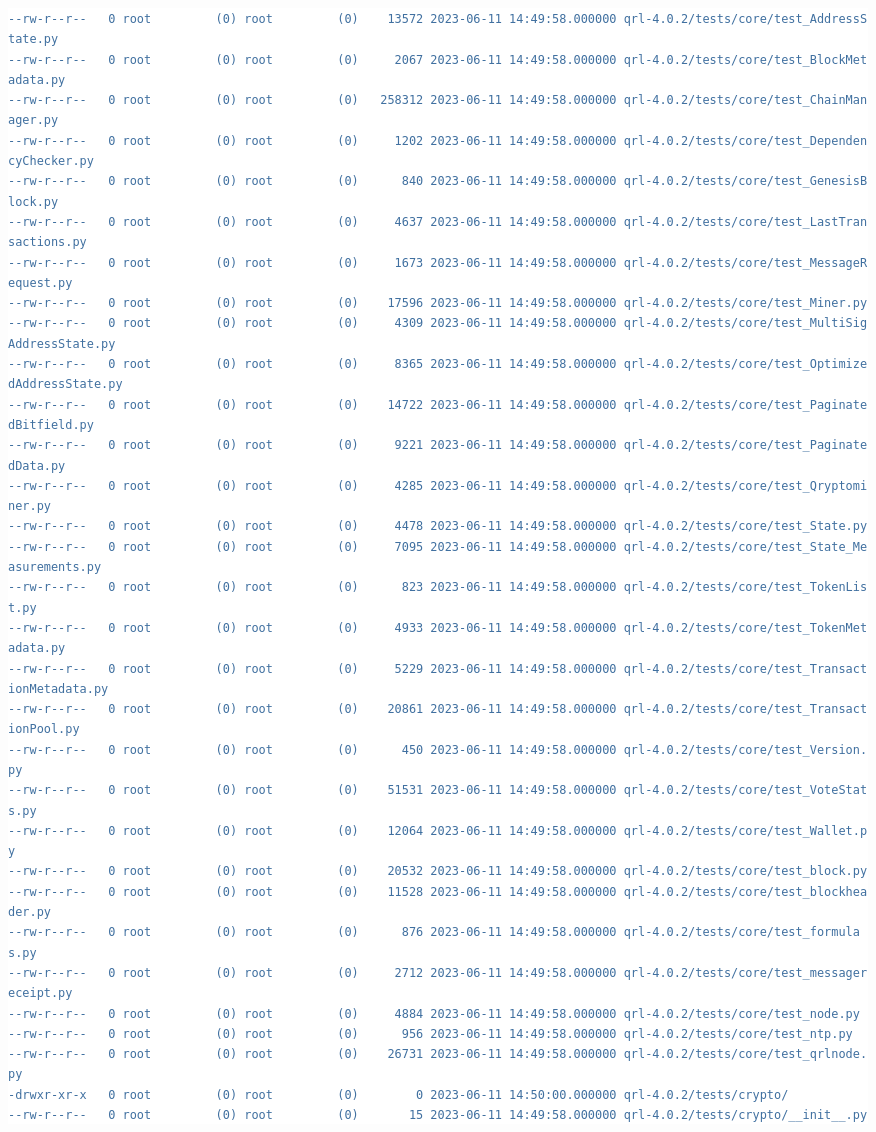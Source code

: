 ```diff
--rw-r--r--   0 root         (0) root         (0)    13572 2023-06-11 14:49:58.000000 qrl-4.0.2/tests/core/test_AddressState.py
--rw-r--r--   0 root         (0) root         (0)     2067 2023-06-11 14:49:58.000000 qrl-4.0.2/tests/core/test_BlockMetadata.py
--rw-r--r--   0 root         (0) root         (0)   258312 2023-06-11 14:49:58.000000 qrl-4.0.2/tests/core/test_ChainManager.py
--rw-r--r--   0 root         (0) root         (0)     1202 2023-06-11 14:49:58.000000 qrl-4.0.2/tests/core/test_DependencyChecker.py
--rw-r--r--   0 root         (0) root         (0)      840 2023-06-11 14:49:58.000000 qrl-4.0.2/tests/core/test_GenesisBlock.py
--rw-r--r--   0 root         (0) root         (0)     4637 2023-06-11 14:49:58.000000 qrl-4.0.2/tests/core/test_LastTransactions.py
--rw-r--r--   0 root         (0) root         (0)     1673 2023-06-11 14:49:58.000000 qrl-4.0.2/tests/core/test_MessageRequest.py
--rw-r--r--   0 root         (0) root         (0)    17596 2023-06-11 14:49:58.000000 qrl-4.0.2/tests/core/test_Miner.py
--rw-r--r--   0 root         (0) root         (0)     4309 2023-06-11 14:49:58.000000 qrl-4.0.2/tests/core/test_MultiSigAddressState.py
--rw-r--r--   0 root         (0) root         (0)     8365 2023-06-11 14:49:58.000000 qrl-4.0.2/tests/core/test_OptimizedAddressState.py
--rw-r--r--   0 root         (0) root         (0)    14722 2023-06-11 14:49:58.000000 qrl-4.0.2/tests/core/test_PaginatedBitfield.py
--rw-r--r--   0 root         (0) root         (0)     9221 2023-06-11 14:49:58.000000 qrl-4.0.2/tests/core/test_PaginatedData.py
--rw-r--r--   0 root         (0) root         (0)     4285 2023-06-11 14:49:58.000000 qrl-4.0.2/tests/core/test_Qryptominer.py
--rw-r--r--   0 root         (0) root         (0)     4478 2023-06-11 14:49:58.000000 qrl-4.0.2/tests/core/test_State.py
--rw-r--r--   0 root         (0) root         (0)     7095 2023-06-11 14:49:58.000000 qrl-4.0.2/tests/core/test_State_Measurements.py
--rw-r--r--   0 root         (0) root         (0)      823 2023-06-11 14:49:58.000000 qrl-4.0.2/tests/core/test_TokenList.py
--rw-r--r--   0 root         (0) root         (0)     4933 2023-06-11 14:49:58.000000 qrl-4.0.2/tests/core/test_TokenMetadata.py
--rw-r--r--   0 root         (0) root         (0)     5229 2023-06-11 14:49:58.000000 qrl-4.0.2/tests/core/test_TransactionMetadata.py
--rw-r--r--   0 root         (0) root         (0)    20861 2023-06-11 14:49:58.000000 qrl-4.0.2/tests/core/test_TransactionPool.py
--rw-r--r--   0 root         (0) root         (0)      450 2023-06-11 14:49:58.000000 qrl-4.0.2/tests/core/test_Version.py
--rw-r--r--   0 root         (0) root         (0)    51531 2023-06-11 14:49:58.000000 qrl-4.0.2/tests/core/test_VoteStats.py
--rw-r--r--   0 root         (0) root         (0)    12064 2023-06-11 14:49:58.000000 qrl-4.0.2/tests/core/test_Wallet.py
--rw-r--r--   0 root         (0) root         (0)    20532 2023-06-11 14:49:58.000000 qrl-4.0.2/tests/core/test_block.py
--rw-r--r--   0 root         (0) root         (0)    11528 2023-06-11 14:49:58.000000 qrl-4.0.2/tests/core/test_blockheader.py
--rw-r--r--   0 root         (0) root         (0)      876 2023-06-11 14:49:58.000000 qrl-4.0.2/tests/core/test_formulas.py
--rw-r--r--   0 root         (0) root         (0)     2712 2023-06-11 14:49:58.000000 qrl-4.0.2/tests/core/test_messagereceipt.py
--rw-r--r--   0 root         (0) root         (0)     4884 2023-06-11 14:49:58.000000 qrl-4.0.2/tests/core/test_node.py
--rw-r--r--   0 root         (0) root         (0)      956 2023-06-11 14:49:58.000000 qrl-4.0.2/tests/core/test_ntp.py
--rw-r--r--   0 root         (0) root         (0)    26731 2023-06-11 14:49:58.000000 qrl-4.0.2/tests/core/test_qrlnode.py
-drwxr-xr-x   0 root         (0) root         (0)        0 2023-06-11 14:50:00.000000 qrl-4.0.2/tests/crypto/
--rw-r--r--   0 root         (0) root         (0)       15 2023-06-11 14:49:58.000000 qrl-4.0.2/tests/crypto/__init__.py
```